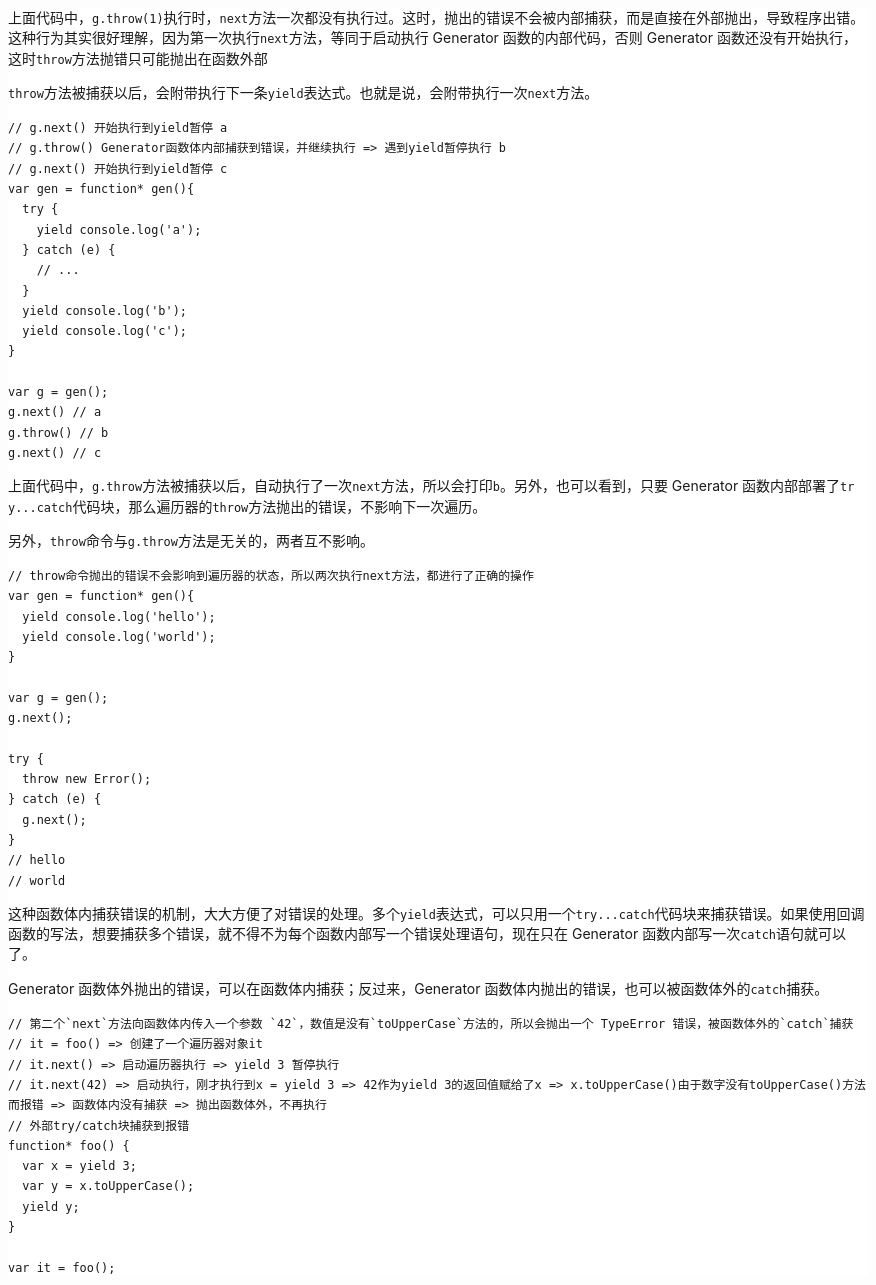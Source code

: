 上面代码中，`g.throw(1)`执行时，`next`方法一次都没有执行过。这时，抛出的错误不会被内部捕获，而是直接在外部抛出，导致程序出错。这种行为其实很好理解，因为第一次执行`next`方法，等同于启动执行 Generator 函数的内部代码，否则 Generator 函数还没有开始执行，这时`throw`方法抛错只可能抛出在函数外部

`throw`方法被捕获以后，会附带执行下一条`yield`表达式。也就是说，会附带执行一次`next`方法。

``` JS
// g.next() 开始执行到yield暂停 a
// g.throw() Generator函数体内部捕获到错误，并继续执行 => 遇到yield暂停执行 b
// g.next() 开始执行到yield暂停 c
var gen = function* gen(){
  try {
    yield console.log('a');
  } catch (e) {
    // ...
  }
  yield console.log('b');
  yield console.log('c');
}

var g = gen();
g.next() // a
g.throw() // b
g.next() // c
```

上面代码中，`g.throw`方法被捕获以后，自动执行了一次`next`方法，所以会打印`b`。另外，也可以看到，只要 Generator 函数内部部署了`try...catch`代码块，那么遍历器的`throw`方法抛出的错误，不影响下一次遍历。

另外，`throw`命令与`g.throw`方法是无关的，两者互不影响。

``` JS
// throw命令抛出的错误不会影响到遍历器的状态，所以两次执行next方法，都进行了正确的操作
var gen = function* gen(){
  yield console.log('hello');
  yield console.log('world');
}

var g = gen();
g.next();

try {
  throw new Error();
} catch (e) {
  g.next();
}
// hello
// world
```

这种函数体内捕获错误的机制，大大方便了对错误的处理。多个`yield`表达式，可以只用一个`try...catch`代码块来捕获错误。如果使用回调函数的写法，想要捕获多个错误，就不得不为每个函数内部写一个错误处理语句，现在只在 Generator 函数内部写一次`catch`语句就可以了。

Generator 函数体外抛出的错误，可以在函数体内捕获；反过来，Generator 函数体内抛出的错误，也可以被函数体外的`catch`捕获。

``` JS
// 第二个`next`方法向函数体内传入一个参数 `42`，数值是没有`toUpperCase`方法的，所以会抛出一个 TypeError 错误，被函数体外的`catch`捕获
// it = foo() => 创建了一个遍历器对象it
// it.next() => 启动遍历器执行 => yield 3 暂停执行
// it.next(42) => 启动执行，刚才执行到x = yield 3 => 42作为yield 3的返回值赋给了x => x.toUpperCase()由于数字没有toUpperCase()方法而报错 => 函数体内没有捕获 => 抛出函数体外，不再执行
// 外部try/catch块捕获到报错
function* foo() {
  var x = yield 3;
  var y = x.toUpperCase();
  yield y;
}

var it = foo();
```